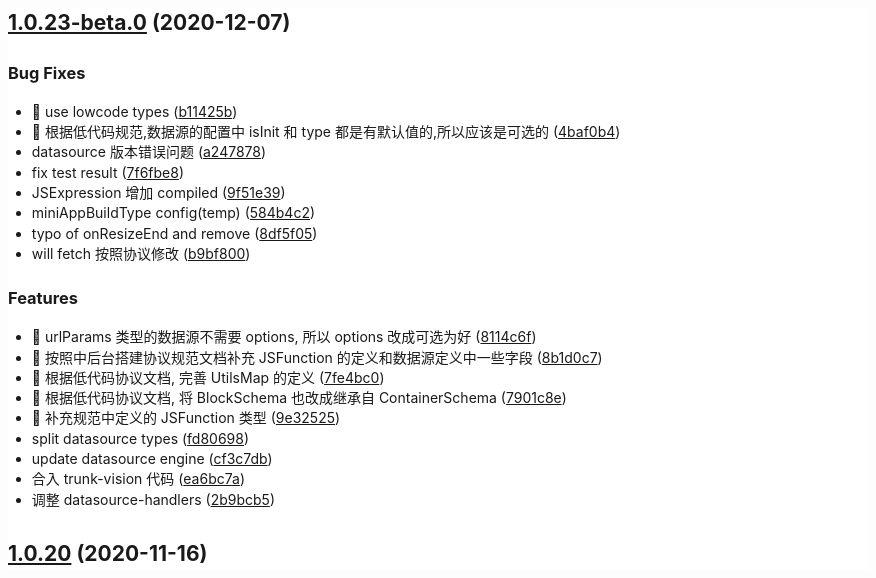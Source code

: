 <a name="1.0.23-beta.0"></a>

## [1.0.23-beta.0](https://gitlab.alibaba-inc.com/ali-lowcode/ali-lowcode-engine/compare/v0.13.1-29...v1.0.23-beta.0) (2020-12-07)

### Bug Fixes

- 🐛 use lowcode types ([b11425b](https://gitlab.alibaba-inc.com/ali-lowcode/ali-lowcode-engine/commit/b11425b))
- 🐛 根据低代码规范,数据源的配置中 isInit 和 type 都是有默认值的,所以应该是可选的 ([4baf0b4](https://gitlab.alibaba-inc.com/ali-lowcode/ali-lowcode-engine/commit/4baf0b4))
- datasource 版本错误问题 ([a247878](https://gitlab.alibaba-inc.com/ali-lowcode/ali-lowcode-engine/commit/a247878))
- fix test result ([7f6fbe8](https://gitlab.alibaba-inc.com/ali-lowcode/ali-lowcode-engine/commit/7f6fbe8))
- JSExpression 增加 compiled ([9f51e39](https://gitlab.alibaba-inc.com/ali-lowcode/ali-lowcode-engine/commit/9f51e39))
- miniAppBuildType config(temp) ([584b4c2](https://gitlab.alibaba-inc.com/ali-lowcode/ali-lowcode-engine/commit/584b4c2))
- typo of onResizeEnd and remove ([8df5f05](https://gitlab.alibaba-inc.com/ali-lowcode/ali-lowcode-engine/commit/8df5f05))
- will fetch 按照协议修改 ([b9bf800](https://gitlab.alibaba-inc.com/ali-lowcode/ali-lowcode-engine/commit/b9bf800))

### Features

- 🎸 urlParams 类型的数据源不需要 options, 所以 options 改成可选为好 ([8114c6f](https://gitlab.alibaba-inc.com/ali-lowcode/ali-lowcode-engine/commit/8114c6f))
- 🎸 按照中后台搭建协议规范文档补充 JSFunction 的定义和数据源定义中一些字段 ([8b1d0c7](https://gitlab.alibaba-inc.com/ali-lowcode/ali-lowcode-engine/commit/8b1d0c7))
- 🎸 根据低代码协议文档, 完善 UtilsMap 的定义 ([7fe4bc0](https://gitlab.alibaba-inc.com/ali-lowcode/ali-lowcode-engine/commit/7fe4bc0))
- 🎸 根据低代码协议文档, 将 BlockSchema 也改成继承自 ContainerSchema ([7901c8e](https://gitlab.alibaba-inc.com/ali-lowcode/ali-lowcode-engine/commit/7901c8e))
- 🎸 补充规范中定义的 JSFunction 类型 ([9e32525](https://gitlab.alibaba-inc.com/ali-lowcode/ali-lowcode-engine/commit/9e32525))
- split datasource types ([fd80698](https://gitlab.alibaba-inc.com/ali-lowcode/ali-lowcode-engine/commit/fd80698))
- update datasource engine ([cf3c7db](https://gitlab.alibaba-inc.com/ali-lowcode/ali-lowcode-engine/commit/cf3c7db))
- 合入 trunk-vision 代码 ([ea6bc7a](https://gitlab.alibaba-inc.com/ali-lowcode/ali-lowcode-engine/commit/ea6bc7a))
- 调整 datasource-handlers ([2b9bcb5](https://gitlab.alibaba-inc.com/ali-lowcode/ali-lowcode-engine/commit/2b9bcb5))

<a name="1.0.20"></a>

## [1.0.20](https://gitlab.alibaba-inc.com/ali-lowcode/ali-lowcode-engine/compare/@ali/lowcode-types@1.0.19...@ali/lowcode-types@1.0.20) (2020-11-16)

